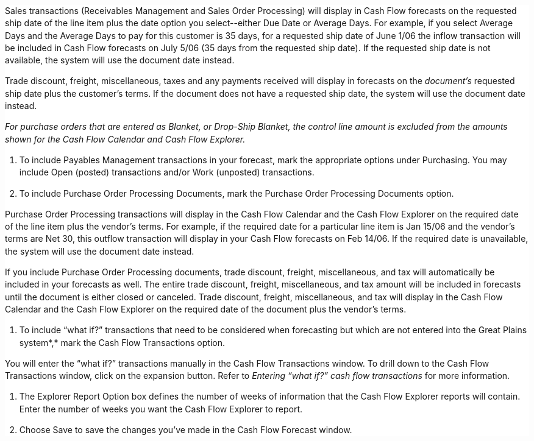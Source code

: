 Sales transactions (Receivables Management and Sales Order Processing) will
display in Cash Flow forecasts on the requested ship date of the line item
plus the date option you select--either Due Date or Average Days. For
example, if you select Average Days and the Average Days to pay for this
customer is 35 days, for a requested ship date of June 1/06 the inflow
transaction will be included in Cash Flow forecasts on July 5/06 (35 days
from the requested ship date). If the requested ship date is not available,
the system will use the document date instead.

Trade discount, freight, miscellaneous, taxes and any payments received will
display in forecasts on the *document’s* requested ship date plus the
customer’s terms. If the document does not have a requested ship date, the
system will use the document date instead.

*For purchase orders that are entered as Blanket, or Drop-Ship Blanket, the
control line amount is excluded from the amounts shown for the Cash Flow
Calendar and Cash Flow Explorer.*

1. To include Payables Management transactions in your forecast, mark the
    appropriate options under Purchasing. You may include Open (posted)
    transactions and/or Work (unposted) transactions.

2. To include Purchase Order Processing Documents, mark the Purchase Order
    Processing Documents option.

Purchase Order Processing transactions will display in the Cash Flow
Calendar and the Cash Flow Explorer on the required date of the line item
plus the vendor’s terms. For example, if the required date for a particular
line item is Jan 15/06 and the vendor’s terms are Net 30, this outflow
transaction will display in your Cash Flow forecasts on Feb 14/06. If the
required date is unavailable, the system will use the document date instead.

If you include Purchase Order Processing documents, trade discount, freight,
miscellaneous, and tax will automatically be included in your forecasts as
well. The entire trade discount, freight, miscellaneous, and tax amount will
be included in forecasts until the document is either closed or canceled.
Trade discount, freight, miscellaneous, and tax will display in the Cash
Flow Calendar and the Cash Flow Explorer on the required date of the
document plus the vendor’s terms.

1. To include “what if?” transactions that need to be considered when
    forecasting but which are not entered into the Great Plains system*,* mark
    the Cash Flow Transactions option.

You will enter the “what if?” transactions manually in the Cash Flow
Transactions window. To drill down to the Cash Flow Transactions window,
click on the expansion button. Refer to *Entering “what if?” cash flow
transactions* for more information.

1. The Explorer Report Option box defines the number of weeks of information
    that the Cash Flow Explorer reports will contain. Enter the number of weeks
    you want the Cash Flow Explorer to report.

2. Choose Save to save the changes you’ve made in the Cash Flow Forecast
    window.
